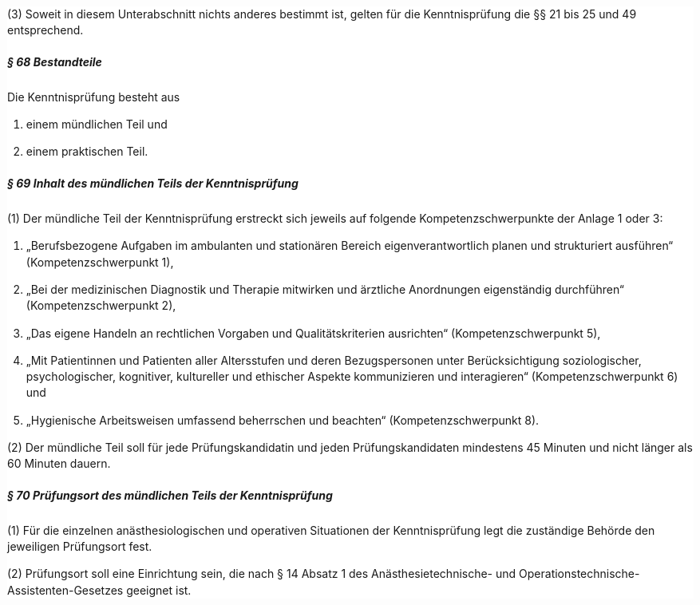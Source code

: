 (3) Soweit in diesem Unterabschnitt nichts anderes bestimmt ist,
gelten für die Kenntnisprüfung die §§ 21 bis 25 und 49 entsprechend.


##### § 68 Bestandteile

Die Kenntnisprüfung besteht aus

1.  einem mündlichen Teil und


2.  einem praktischen Teil.





##### § 69 Inhalt des mündlichen Teils der Kenntnisprüfung

(1) Der mündliche Teil der Kenntnisprüfung erstreckt sich jeweils auf
folgende Kompetenzschwerpunkte der Anlage 1 oder 3:

1.  „Berufsbezogene Aufgaben im ambulanten und stationären Bereich
    eigenverantwortlich planen und strukturiert ausführen“
    (Kompetenzschwerpunkt 1),


2.  „Bei der medizinischen Diagnostik und Therapie mitwirken und ärztliche
    Anordnungen eigenständig durchführen“ (Kompetenzschwerpunkt 2),


3.  „Das eigene Handeln an rechtlichen Vorgaben und Qualitätskriterien
    ausrichten“ (Kompetenzschwerpunkt 5),


4.  „Mit Patientinnen und Patienten aller Altersstufen und deren
    Bezugspersonen unter Berücksichtigung soziologischer, psychologischer,
    kognitiver, kultureller und ethischer Aspekte kommunizieren und
    interagieren“ (Kompetenzschwerpunkt 6) und


5.  „Hygienische Arbeitsweisen umfassend beherrschen und beachten“
    (Kompetenzschwerpunkt 8).




(2) Der mündliche Teil soll für jede Prüfungskandidatin und jeden
Prüfungskandidaten mindestens 45 Minuten und nicht länger als 60
Minuten dauern.


##### § 70 Prüfungsort des mündlichen Teils der Kenntnisprüfung

(1) Für die einzelnen anästhesiologischen und operativen Situationen
der Kenntnisprüfung legt die zuständige Behörde den jeweiligen
Prüfungsort fest.

(2) Prüfungsort soll eine Einrichtung sein, die nach § 14 Absatz 1 des
Anästhesietechnische- und Operationstechnische-Assistenten-Gesetzes
geeignet ist.

